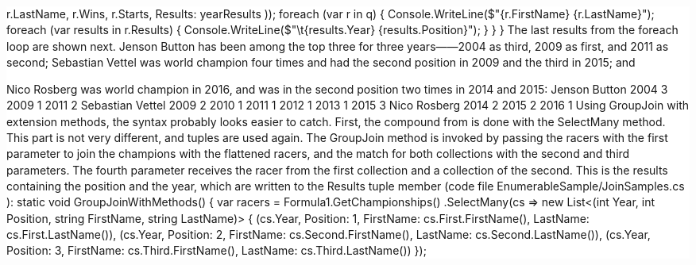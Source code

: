 r.LastName,
r.Wins,
r.Starts,
Results: yearResults
));
foreach (var r in q)
{
Console.WriteLine($"{r.FirstName} {r.LastName}");
foreach (var results in r.Results)
{
Console.WriteLine($"\t{results.Year}
{results.Position}");
}
}
}
The last results from the foreach loop are shown next. Jenson Button
has been among the top three for three years——2004 as third, 2009 as
first, and 2011 as second; Sebastian Vettel was world champion four
times and had the second position in 2009 and the third in 2015; and


Nico Rosberg was world champion in 2016, and was in the second
position two times in 2014 and 2015:
Jenson Button
2004 3
2009 1
2011 2
Sebastian Vettel
2009 2
2010 1
2011 1
2012 1
2013 1
2015 3
Nico Rosberg
2014 2
2015 2
2016 1
Using GroupJoin with extension methods, the syntax probably looks
easier to catch. First, the compound from is done with the SelectMany
method. This part is not very different, and tuples are used again. The
GroupJoin method is invoked by passing the racers with the first
parameter to join the champions with the flattened racers, and the
match for both collections with the second and third parameters. The
fourth parameter receives the racer from the first collection and a
collection of the second. This is the results containing the position and
the year, which are written to the Results tuple member (code file
EnumerableSample/JoinSamples.cs ):
static void GroupJoinWithMethods()
{
var racers = Formula1.GetChampionships()
.SelectMany(cs => new List<(int Year, int Position,
string FirstName,
string LastName)>
{
(cs.Year, Position: 1, FirstName: cs.First.FirstName(),
LastName: cs.First.LastName()),
(cs.Year, Position: 2, FirstName:
cs.Second.FirstName(),
LastName: cs.Second.LastName()),
(cs.Year, Position: 3, FirstName: cs.Third.FirstName(),
LastName: cs.Third.LastName())
});
